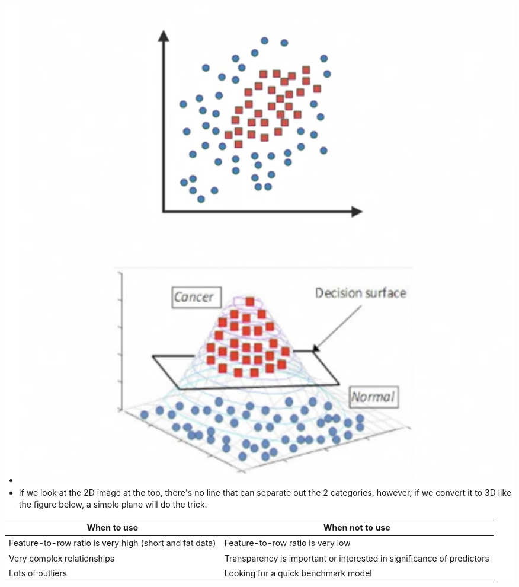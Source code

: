   * ![Kernel Trick sample](images/kernel_trick_sample.png)
  * If we look at the 2D image at the top, there's no line that can separate out the 2 categories, however, if we convert it to 3D like the figure below, a simple plane will do the trick.

| When to use                                            | When not to use                                                       |
| ------------------------------------------------------ | --------------------------------------------------------------------- |
| Feature-to-row ratio is very high (short and fat data) | Feature-to-row ratio is very low                                      |
| Very complex relationships                             | Transparency is important or interested in significance of predictors |
| Lots of outliers                                       | Looking for a quick benchmark model                                   |
